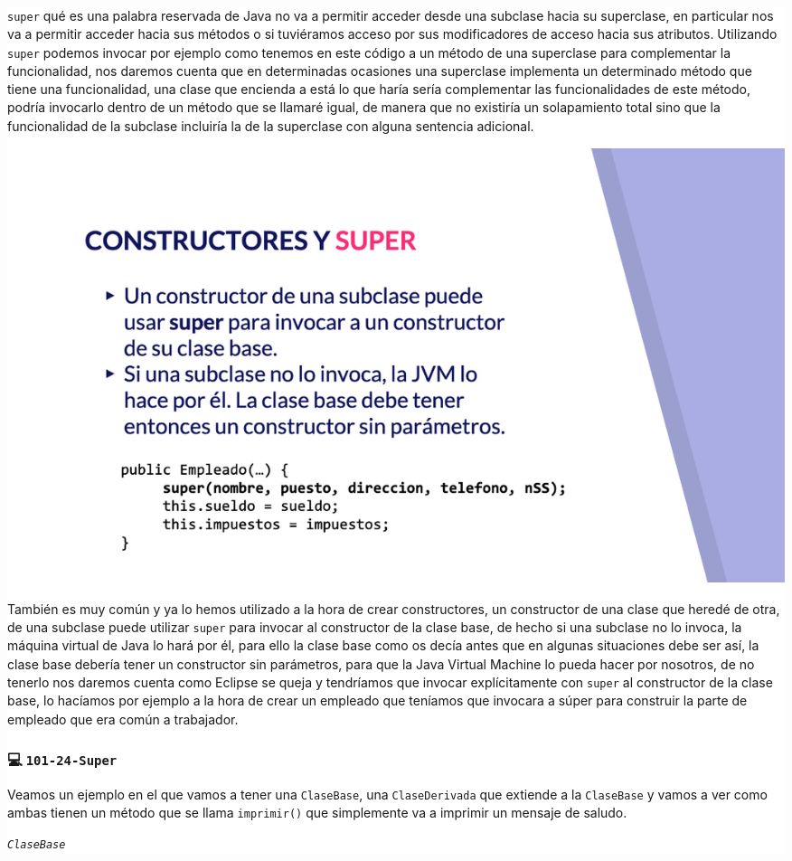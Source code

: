 `super` qué es una palabra reservada de Java no va a permitir acceder desde una subclase hacia su superclase, en particular nos va a permitir acceder hacia sus métodos o si tuviéramos acceso por sus modificadores de acceso hacia sus atributos. Utilizando `super` podemos invocar por ejemplo como tenemos en este código a un método de una superclase para complementar la funcionalidad, nos daremos cuenta que en determinadas ocasiones una superclase implementa un determinado método que tiene una funcionalidad, una clase que encienda a está lo que haría sería complementar las funcionalidades de este método, podría invocarlo dentro de un método que se llamaré igual, de manera que no existiría un solapamiento total sino que la funcionalidad de la subclase incluiría la de la superclase con alguna sentencia adicional.

![24_Super-3](images/24_Super-3.png)

También es muy común y ya lo hemos utilizado a la hora de crear constructores, un constructor de una clase que heredé de otra, de una subclase puede utilizar `super` para invocar al constructor de la clase base, de hecho si una subclase no lo invoca, la máquina virtual de Java lo hará por él, para ello la clase base como os decía antes que en algunas situaciones debe ser así, la clase base debería tener un constructor sin parámetros, para que la Java Virtual Machine lo pueda hacer por nosotros, de no tenerlo nos daremos cuenta como Eclipse se queja y tendríamos que invocar explícitamente con `super` al constructor de la clase base, lo hacíamos por ejemplo a la hora de crear un empleado que teníamos que invocara a súper para construir la parte de empleado que era común a trabajador.

### :computer: `101-24-Super`

Veamos un ejemplo en el que vamos a tener una `ClaseBase`, una `ClaseDerivada` que extiende a la `ClaseBase` y vamos a ver como ambas tienen un método que se llama `imprimir()` que simplemente va a imprimir un mensaje de saludo.

*`ClaseBase`*
